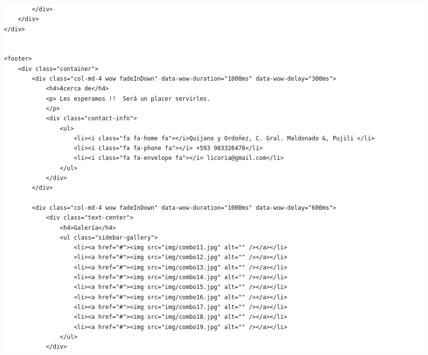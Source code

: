 			</div>
		</div>
	</div>	
	
		
	<footer>
		<div class="container">
			<div class="col-md-4 wow fadeInDown" data-wow-duration="1000ms" data-wow-delay="300ms">
				<h4>Acerca de</h4>
				<p> Les esperamos !!  Será un placer servirles.
				</p>						
				<div class="contact-info">
					<ul>
						<li><i class="fa fa-home fa"></i>Quijano y Ordoñez, C. Gral. Maldonado &, Pujili </li>
						<li><i class="fa fa-phone fa"></i> +593 983326478</li>
						<li><i class="fa fa-envelope fa"></i> licoria@gmail.com</li>
					</ul>
				</div>
			</div>
			
			<div class="col-md-4 wow fadeInDown" data-wow-duration="1000ms" data-wow-delay="600ms">				
				<div class="text-center">
					<h4>Galería</h4>
					<ul class="sidebar-gallery">
						<li><a href="#"><img src="img/combo11.jpg" alt="" /></a></li>
						<li><a href="#"><img src="img/combo12.jpg" alt="" /></a></li>
						<li><a href="#"><img src="img/combo13.jpg" alt="" /></a></li>
						<li><a href="#"><img src="img/combo14.jpg" alt="" /></a></li>
						<li><a href="#"><img src="img/combo15.jpg" alt="" /></a></li>
						<li><a href="#"><img src="img/combo16.jpg" alt="" /></a></li>	
						<li><a href="#"><img src="img/combo17.jpg" alt="" /></a></li>
						<li><a href="#"><img src="img/combo18.jpg" alt="" /></a></li>
						<li><a href="#"><img src="img/combo19.jpg" alt="" /></a></li>					
					</ul>
				</div>